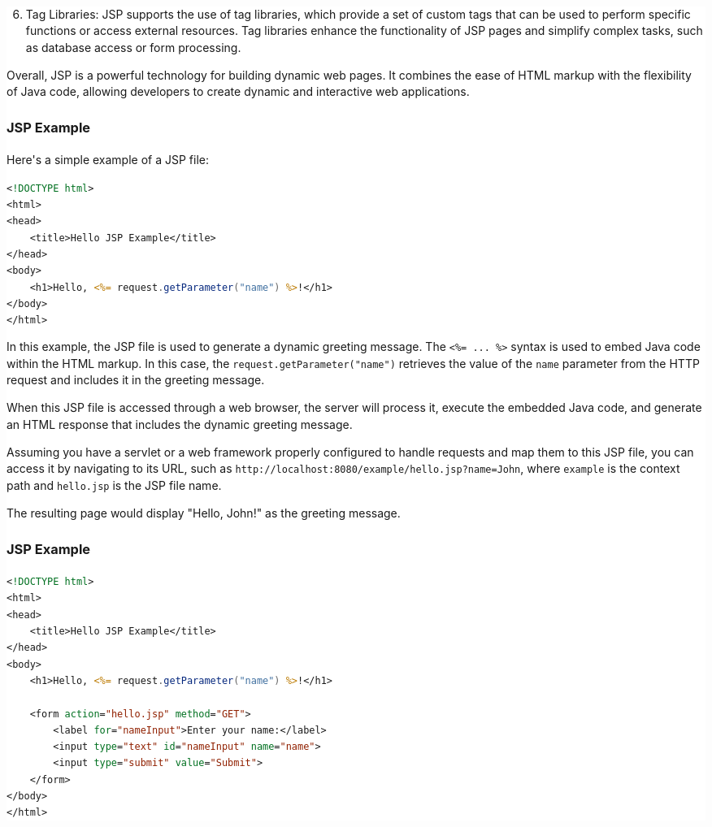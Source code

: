 6. Tag Libraries: JSP supports the use of tag libraries, which provide a set of custom tags that can be used to perform specific functions or access external resources. Tag libraries enhance the functionality of JSP pages and simplify complex tasks, such as database access or form processing.

Overall, JSP is a powerful technology for building dynamic web pages. It combines the ease of HTML markup with the flexibility of Java code, allowing developers to create dynamic and interactive web applications.


### JSP Example

Here's a simple example of a JSP file:

```jsp
<!DOCTYPE html>
<html>
<head>
    <title>Hello JSP Example</title>
</head>
<body>
    <h1>Hello, <%= request.getParameter("name") %>!</h1>
</body>
</html>
```

In this example, the JSP file is used to generate a dynamic greeting message. The `<%= ... %>` syntax is used to embed Java code within the HTML markup. In this case, the `request.getParameter("name")` retrieves the value of the `name` parameter from the HTTP request and includes it in the greeting message.

When this JSP file is accessed through a web browser, the server will process it, execute the embedded Java code, and generate an HTML response that includes the dynamic greeting message.

Assuming you have a servlet or a web framework properly configured to handle requests and map them to this JSP file, you can access it by navigating to its URL, such as `http://localhost:8080/example/hello.jsp?name=John`, where `example` is the context path and `hello.jsp` is the JSP file name.

The resulting page would display "Hello, John!" as the greeting message.

### JSP Example

```jsp
<!DOCTYPE html>
<html>
<head>
    <title>Hello JSP Example</title>
</head>
<body>
    <h1>Hello, <%= request.getParameter("name") %>!</h1>
    
    <form action="hello.jsp" method="GET">
        <label for="nameInput">Enter your name:</label>
        <input type="text" id="nameInput" name="name">
        <input type="submit" value="Submit">
    </form>
</body>
</html>
```
